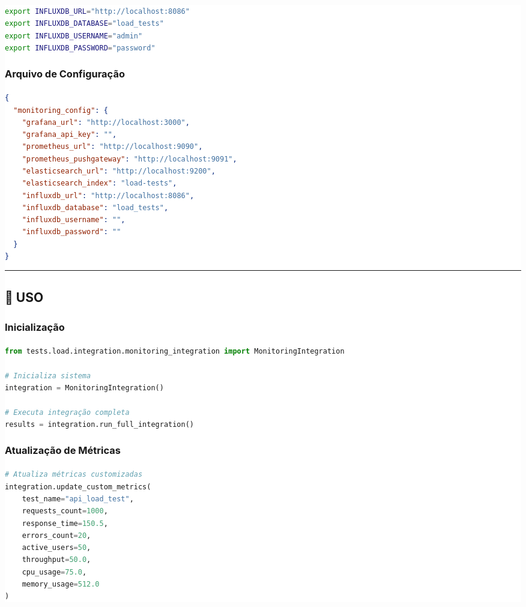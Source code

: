 ```bash
export INFLUXDB_URL="http://localhost:8086"
export INFLUXDB_DATABASE="load_tests"
export INFLUXDB_USERNAME="admin"
export INFLUXDB_PASSWORD="password"
```

### **Arquivo de Configuração**

```json
{
  "monitoring_config": {
    "grafana_url": "http://localhost:3000",
    "grafana_api_key": "",
    "prometheus_url": "http://localhost:9090",
    "prometheus_pushgateway": "http://localhost:9091",
    "elasticsearch_url": "http://localhost:9200",
    "elasticsearch_index": "load-tests",
    "influxdb_url": "http://localhost:8086",
    "influxdb_database": "load_tests",
    "influxdb_username": "",
    "influxdb_password": ""
  }
}
```

---

## 🚀 **USO**

### **Inicialização**

```python
from tests.load.integration.monitoring_integration import MonitoringIntegration

# Inicializa sistema
integration = MonitoringIntegration()

# Executa integração completa
results = integration.run_full_integration()
```

### **Atualização de Métricas**

```python
# Atualiza métricas customizadas
integration.update_custom_metrics(
    test_name="api_load_test",
    requests_count=1000,
    response_time=150.5,
    errors_count=20,
    active_users=50,
    throughput=50.0,
    cpu_usage=75.0,
    memory_usage=512.0
)
```
